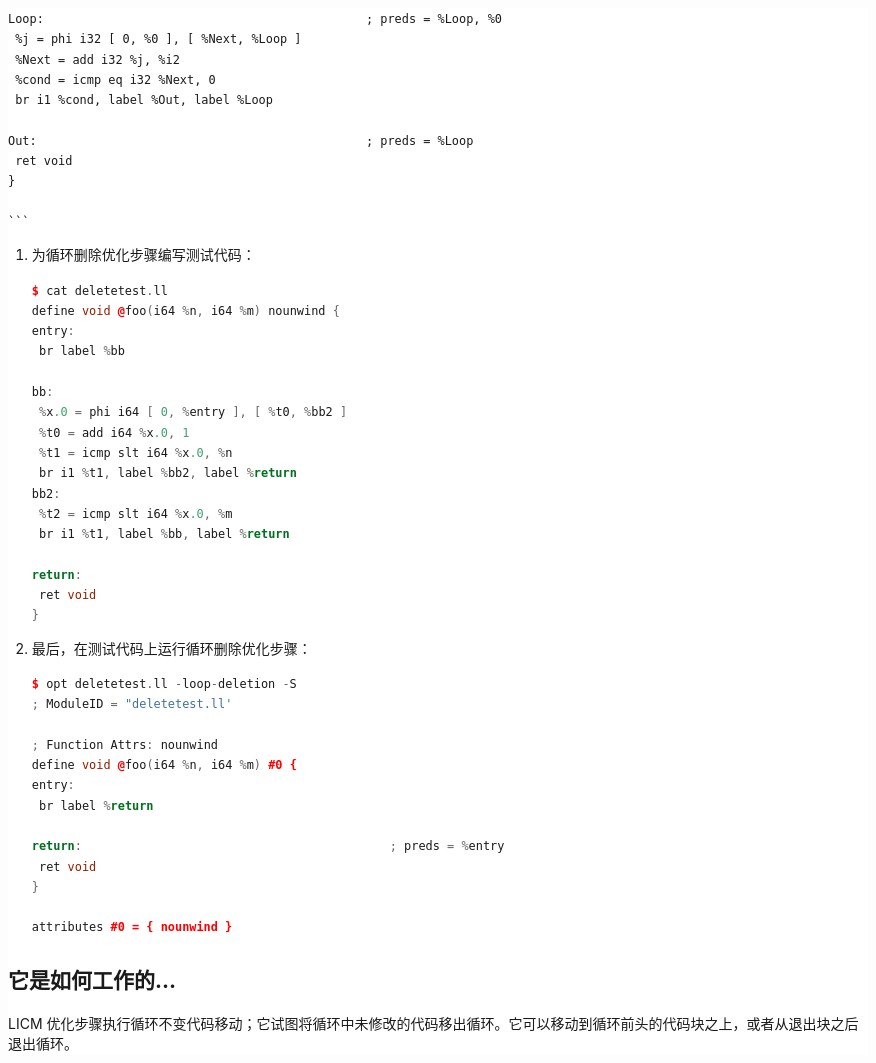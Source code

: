     Loop:                                             ; preds = %Loop, %0
     %j = phi i32 [ 0, %0 ], [ %Next, %Loop ]
     %Next = add i32 %j, %i2
     %cond = icmp eq i32 %Next, 0
     br i1 %cond, label %Out, label %Loop

    Out:                                              ; preds = %Loop
     ret void
    }

    ```

1.  为循环删除优化步骤编写测试代码：

    ```cpp
    $ cat deletetest.ll
    define void @foo(i64 %n, i64 %m) nounwind {
    entry:
     br label %bb

    bb:
     %x.0 = phi i64 [ 0, %entry ], [ %t0, %bb2 ]
     %t0 = add i64 %x.0, 1
     %t1 = icmp slt i64 %x.0, %n
     br i1 %t1, label %bb2, label %return
    bb2:
     %t2 = icmp slt i64 %x.0, %m
     br i1 %t1, label %bb, label %return

    return:
     ret void
    }

    ```

1.  最后，在测试代码上运行循环删除优化步骤：

    ```cpp
    $ opt deletetest.ll -loop-deletion -S
    ; ModuleID = "deletetest.ll'

    ; Function Attrs: nounwind
    define void @foo(i64 %n, i64 %m) #0 {
    entry:
     br label %return

    return:                                           ; preds = %entry
     ret void
    }

    attributes #0 = { nounwind }

    ```

## 它是如何工作的…

LICM 优化步骤执行循环不变代码移动；它试图将循环中未修改的代码移出循环。它可以移动到循环前头的代码块之上，或者从退出块之后退出循环。
